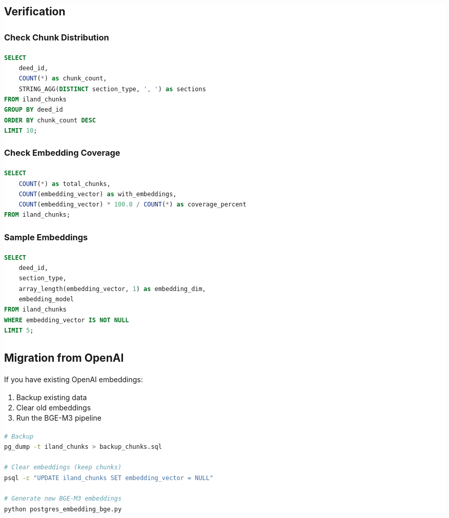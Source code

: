 ## Verification

### Check Chunk Distribution
```sql
SELECT 
    deed_id,
    COUNT(*) as chunk_count,
    STRING_AGG(DISTINCT section_type, ', ') as sections
FROM iland_chunks
GROUP BY deed_id
ORDER BY chunk_count DESC
LIMIT 10;
```

### Check Embedding Coverage
```sql
SELECT 
    COUNT(*) as total_chunks,
    COUNT(embedding_vector) as with_embeddings,
    COUNT(embedding_vector) * 100.0 / COUNT(*) as coverage_percent
FROM iland_chunks;
```

### Sample Embeddings
```sql
SELECT 
    deed_id,
    section_type,
    array_length(embedding_vector, 1) as embedding_dim,
    embedding_model
FROM iland_chunks
WHERE embedding_vector IS NOT NULL
LIMIT 5;
```

## Migration from OpenAI

If you have existing OpenAI embeddings:

1. Backup existing data
2. Clear old embeddings
3. Run the BGE-M3 pipeline

```bash
# Backup
pg_dump -t iland_chunks > backup_chunks.sql

# Clear embeddings (keep chunks)
psql -c "UPDATE iland_chunks SET embedding_vector = NULL"

# Generate new BGE-M3 embeddings
python postgres_embedding_bge.py
```

